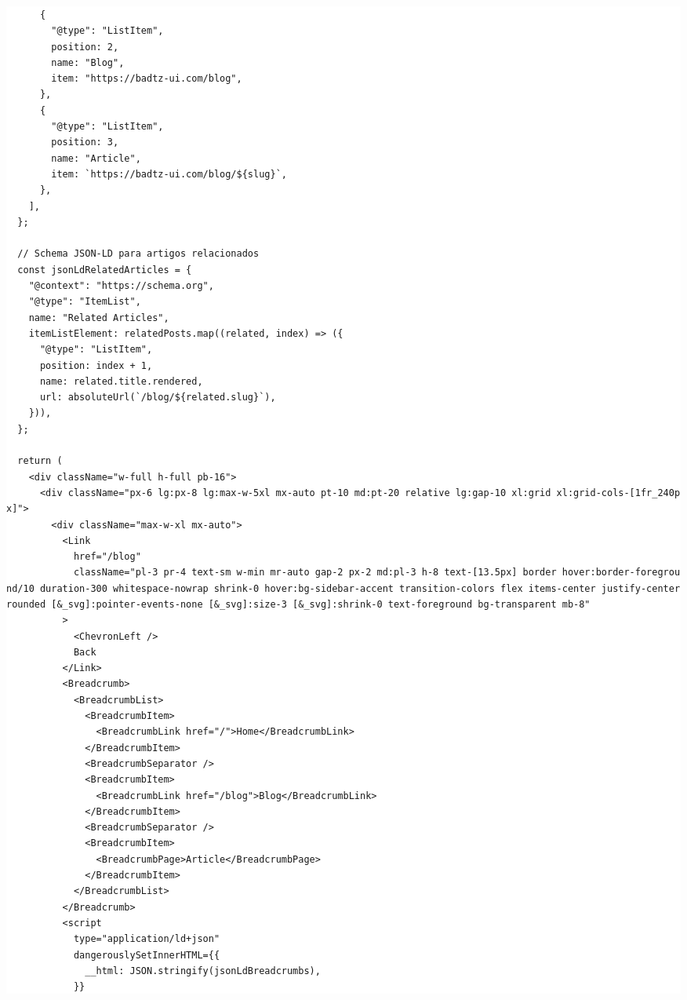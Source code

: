 ```tsx
      {
        "@type": "ListItem",
        position: 2,
        name: "Blog",
        item: "https://badtz-ui.com/blog",
      },
      {
        "@type": "ListItem",
        position: 3,
        name: "Article",
        item: `https://badtz-ui.com/blog/${slug}`,
      },
    ],
  };

  // Schema JSON-LD para artigos relacionados
  const jsonLdRelatedArticles = {
    "@context": "https://schema.org",
    "@type": "ItemList",
    name: "Related Articles",
    itemListElement: relatedPosts.map((related, index) => ({
      "@type": "ListItem",
      position: index + 1,
      name: related.title.rendered,
      url: absoluteUrl(`/blog/${related.slug}`),
    })),
  };

  return (
    <div className="w-full h-full pb-16">
      <div className="px-6 lg:px-8 lg:max-w-5xl mx-auto pt-10 md:pt-20 relative lg:gap-10 xl:grid xl:grid-cols-[1fr_240px]">
        <div className="max-w-xl mx-auto">
          <Link
            href="/blog"
            className="pl-3 pr-4 text-sm w-min mr-auto gap-2 px-2 md:pl-3 h-8 text-[13.5px] border hover:border-foreground/10 duration-300 whitespace-nowrap shrink-0 hover:bg-sidebar-accent transition-colors flex items-center justify-center rounded [&_svg]:pointer-events-none [&_svg]:size-3 [&_svg]:shrink-0 text-foreground bg-transparent mb-8"
          >
            <ChevronLeft />
            Back
          </Link>
          <Breadcrumb>
            <BreadcrumbList>
              <BreadcrumbItem>
                <BreadcrumbLink href="/">Home</BreadcrumbLink>
              </BreadcrumbItem>
              <BreadcrumbSeparator />
              <BreadcrumbItem>
                <BreadcrumbLink href="/blog">Blog</BreadcrumbLink>
              </BreadcrumbItem>
              <BreadcrumbSeparator />
              <BreadcrumbItem>
                <BreadcrumbPage>Article</BreadcrumbPage>
              </BreadcrumbItem>
            </BreadcrumbList>
          </Breadcrumb>
          <script
            type="application/ld+json"
            dangerouslySetInnerHTML={{
              __html: JSON.stringify(jsonLdBreadcrumbs),
            }}
```